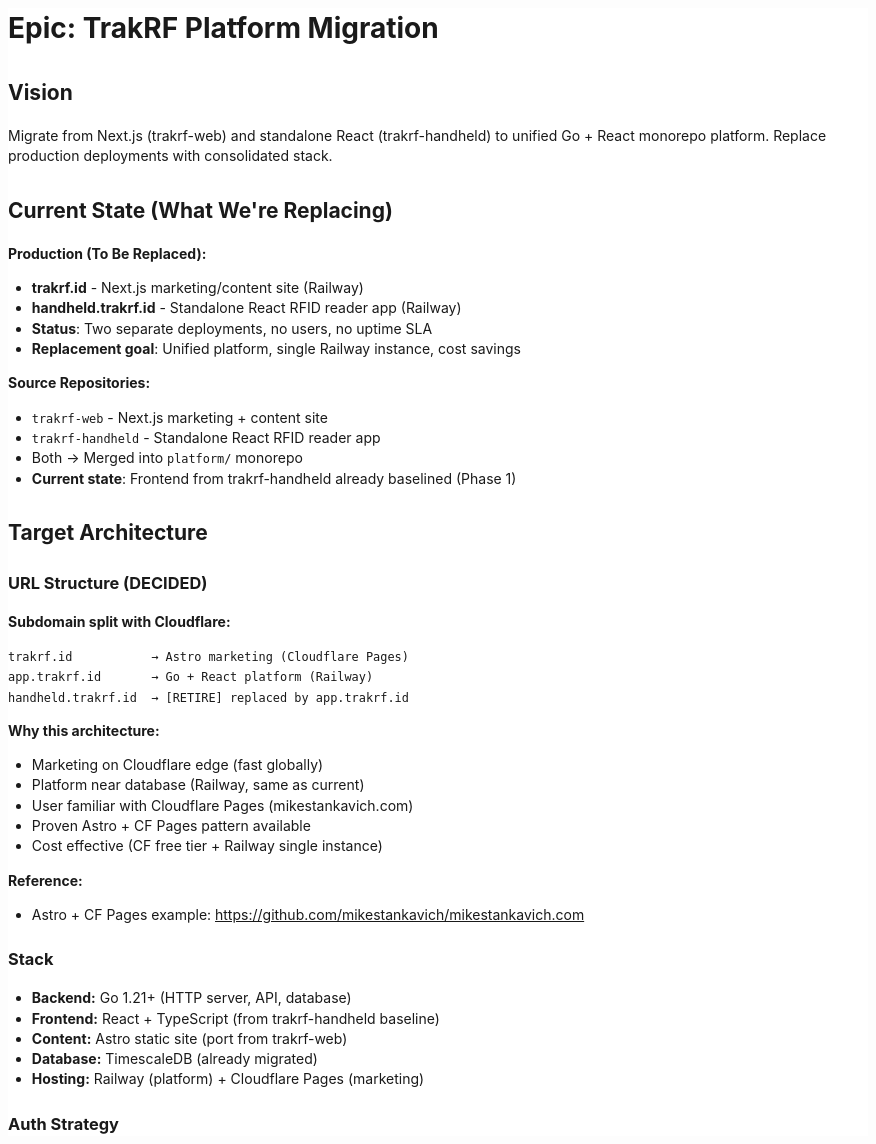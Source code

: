 # Epic: TrakRF Platform Migration

## Vision
Migrate from Next.js (trakrf-web) and standalone React (trakrf-handheld) to unified Go + React monorepo platform. Replace production deployments with consolidated stack.

## Current State (What We're Replacing)

**Production (To Be Replaced):**
- **trakrf.id** - Next.js marketing/content site (Railway)
- **handheld.trakrf.id** - Standalone React RFID reader app (Railway)
- **Status**: Two separate deployments, no users, no uptime SLA
- **Replacement goal**: Unified platform, single Railway instance, cost savings

**Source Repositories:**
- `trakrf-web` - Next.js marketing + content site
- `trakrf-handheld` - Standalone React RFID reader app
- Both → Merged into `platform/` monorepo
- **Current state**: Frontend from trakrf-handheld already baselined (Phase 1)

## Target Architecture

### URL Structure (DECIDED)

**Subdomain split with Cloudflare:**
```
trakrf.id           → Astro marketing (Cloudflare Pages)
app.trakrf.id       → Go + React platform (Railway)
handheld.trakrf.id  → [RETIRE] replaced by app.trakrf.id
```

**Why this architecture:**
- Marketing on Cloudflare edge (fast globally)
- Platform near database (Railway, same as current)
- User familiar with Cloudflare Pages (mikestankavich.com)
- Proven Astro + CF Pages pattern available
- Cost effective (CF free tier + Railway single instance)

**Reference:**
- Astro + CF Pages example: https://github.com/mikestankavich/mikestankavich.com

### Stack
- **Backend:** Go 1.21+ (HTTP server, API, database)
- **Frontend:** React + TypeScript (from trakrf-handheld baseline)
- **Content:** Astro static site (port from trakrf-web)
- **Database:** TimescaleDB (already migrated)
- **Hosting:** Railway (platform) + Cloudflare Pages (marketing)

### Auth Strategy
